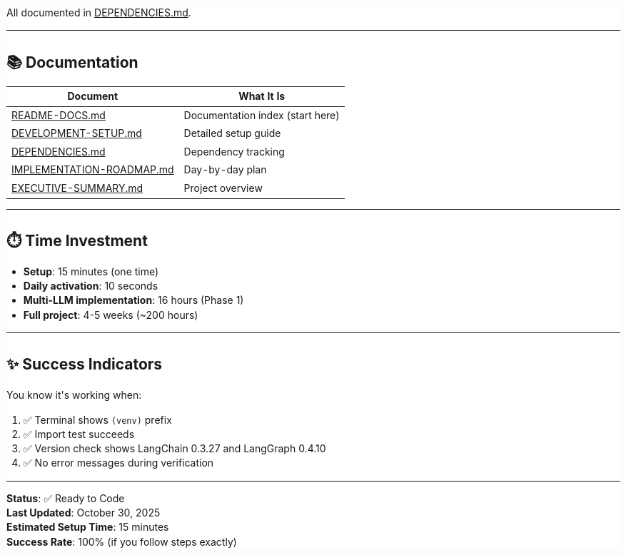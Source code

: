 All documented in [DEPENDENCIES.md](./DEPENDENCIES.md).

---

## 📚 Documentation

| Document | What It Is |
|----------|-----------|
| [README-DOCS.md](./README-DOCS.md) | Documentation index (start here) |
| [DEVELOPMENT-SETUP.md](./DEVELOPMENT-SETUP.md) | Detailed setup guide |
| [DEPENDENCIES.md](./DEPENDENCIES.md) | Dependency tracking |
| [IMPLEMENTATION-ROADMAP.md](./IMPLEMENTATION-ROADMAP.md) | Day-by-day plan |
| [EXECUTIVE-SUMMARY.md](./EXECUTIVE-SUMMARY.md) | Project overview |

---

## ⏱️ Time Investment

- **Setup**: 15 minutes (one time)
- **Daily activation**: 10 seconds
- **Multi-LLM implementation**: 16 hours (Phase 1)
- **Full project**: 4-5 weeks (~200 hours)

---

## ✨ Success Indicators

You know it's working when:

1. ✅ Terminal shows `(venv)` prefix
2. ✅ Import test succeeds
3. ✅ Version check shows LangChain 0.3.27 and LangGraph 0.4.10
4. ✅ No error messages during verification

---

**Status**: ✅ Ready to Code  
**Last Updated**: October 30, 2025  
**Estimated Setup Time**: 15 minutes  
**Success Rate**: 100% (if you follow steps exactly)

